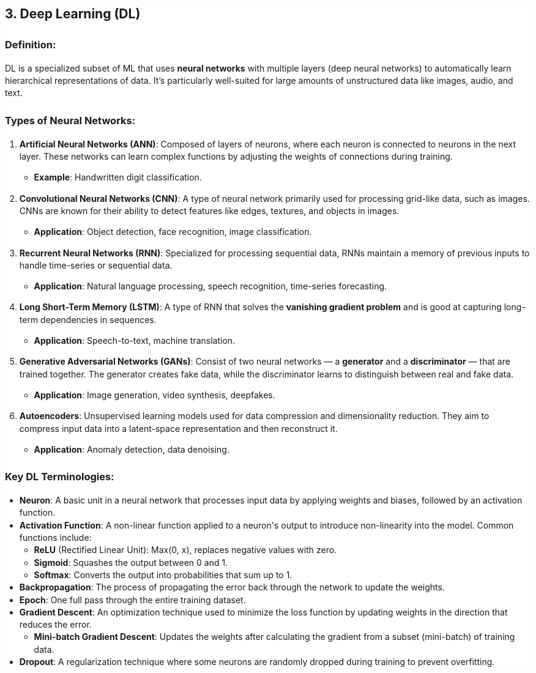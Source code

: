 
## 3. **Deep Learning (DL)**

### Definition:
DL is a specialized subset of ML that uses **neural networks** with multiple layers (deep neural networks) to automatically learn hierarchical representations of data. It’s particularly well-suited for large amounts of unstructured data like images, audio, and text.

### Types of Neural Networks:
1. **Artificial Neural Networks (ANN)**: Composed of layers of neurons, where each neuron is connected to neurons in the next layer. These networks can learn complex functions by adjusting the weights of connections during training.
   - **Example**: Handwritten digit classification.

2. **Convolutional Neural Networks (CNN)**: A type of neural network primarily used for processing grid-like data, such as images. CNNs are known for their ability to detect features like edges, textures, and objects in images.
   - **Application**: Object detection, face recognition, image classification.

3. **Recurrent Neural Networks (RNN)**: Specialized for processing sequential data, RNNs maintain a memory of previous inputs to handle time-series or sequential data.
   - **Application**: Natural language processing, speech recognition, time-series forecasting.

4. **Long Short-Term Memory (LSTM)**: A type of RNN that solves the **vanishing gradient problem** and is good at capturing long-term dependencies in sequences.
   - **Application**: Speech-to-text, machine translation.

5. **Generative Adversarial Networks (GANs)**: Consist of two neural networks — a **generator** and a **discriminator** — that are trained together. The generator creates fake data, while the discriminator learns to distinguish between real and fake data.
   - **Application**: Image generation, video synthesis, deepfakes.

6. **Autoencoders**: Unsupervised learning models used for data compression and dimensionality reduction. They aim to compress input data into a latent-space representation and then reconstruct it.
   - **Application**: Anomaly detection, data denoising.

### Key DL Terminologies:
- **Neuron**: A basic unit in a neural network that processes input data by applying weights and biases, followed by an activation function.
- **Activation Function**: A non-linear function applied to a neuron's output to introduce non-linearity into the model. Common functions include:
  - **ReLU** (Rectified Linear Unit): Max(0, x), replaces negative values with zero.
  - **Sigmoid**: Squashes the output between 0 and 1.
  - **Softmax**: Converts the output into probabilities that sum up to 1.
- **Backpropagation**: The process of propagating the error back through the network to update the weights.
- **Epoch**: One full pass through the entire training dataset.
- **Gradient Descent**: An optimization technique used to minimize the loss function by updating weights in the direction that reduces the error.
  - **Mini-batch Gradient Descent**: Updates the weights after calculating the gradient from a subset (mini-batch) of training data.
- **Dropout**: A regularization technique where some neurons are randomly dropped during training to prevent overfitting.
